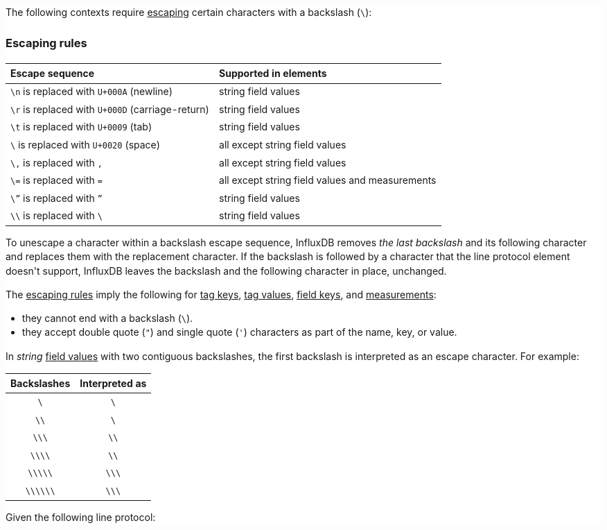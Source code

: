 The following contexts require [escaping](#escaping-backslashes) certain characters with a backslash (`\`):

### Escaping rules

| Escape sequence | Supported in elements |
|:----------------|:----------------------|
| `\n` is replaced with `U+000A` (newline) | string field values |
| `\r` is replaced with `U+000D` (carriage-return) | string field values |
| `\t` is replaced with `U+0009` (tab) | string field values |
| `\` is replaced with `U+0020` (space) | all except string field values |
| `\,` is replaced with `,` | all except string field values |
| `\=` is replaced with `=` | all except string field values and measurements |
| `\”` is replaced with `”` | string field values |
| `\\` is replaced with `\` | string field values |

To unescape a character within a backslash escape sequence, InfluxDB removes _the last backslash_ and its following character and replaces them with the replacement character.
If the backslash is followed by a character that the line protocol element doesn't support, InfluxDB leaves the backslash and the following character in place, unchanged.

The [escaping rules](#escaping-rules) imply the following for [tag keys](/influxdb/v2.1/reference/glossary/#tag-key), [tag values](/influxdb/v2.1/reference/glossary/#tag-value), [field keys](/influxdb/v2.1/reference/glossary/#field-key), and [measurements](/influxdb/v2.1/reference/glossary/#measurement):
- they cannot end with a backslash (`\`).
- they accept double quote (`"`) and single quote (`'`) characters as part of the name, key, or value.

In _string_ [field values](/influxdb/v2.1/reference/glossary/#field-value) with two contiguous backslashes, the first backslash is interpreted as an escape character.
For example:

| Backslashes | Interpreted as |
|:-----------:|:-------------:|
| `\`         | `\`           |
| `\\`        | `\`           |
| `\\\`       | `\\`          |
| `\\\\`      | `\\`          |
| `\\\\\`     | `\\\`         |
| `\\\\\\`    | `\\\`         |

Given the following line protocol:
